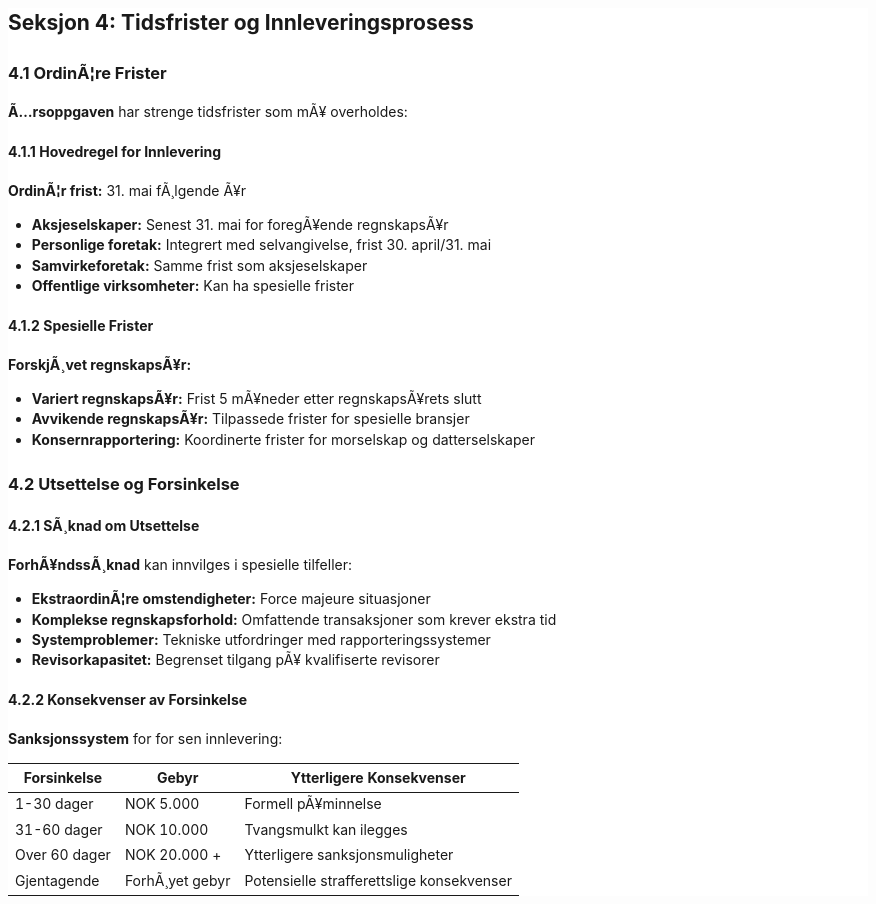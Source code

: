 ## Seksjon 4: Tidsfrister og Innleveringsprosess

### 4.1 OrdinÃ¦re Frister

**Ã…rsoppgaven** har strenge tidsfrister som mÃ¥ overholdes:

#### 4.1.1 Hovedregel for Innlevering

**OrdinÃ¦r frist:** 31. mai fÃ¸lgende Ã¥r

* **Aksjeselskaper:** Senest 31. mai for foregÃ¥ende regnskapsÃ¥r
* **Personlige foretak:** Integrert med selvangivelse, frist 30. april/31. mai
* **Samvirkeforetak:** Samme frist som aksjeselskaper
* **Offentlige virksomheter:** Kan ha spesielle frister

#### 4.1.2 Spesielle Frister

**ForskjÃ¸vet regnskapsÃ¥r:**

* **Variert regnskapsÃ¥r:** Frist 5 mÃ¥neder etter regnskapsÃ¥rets slutt
* **Avvikende regnskapsÃ¥r:** Tilpassede frister for spesielle bransjer
* **Konsernrapportering:** Koordinerte frister for morselskap og datterselskaper

### 4.2 Utsettelse og Forsinkelse

#### 4.2.1 SÃ¸knad om Utsettelse

**ForhÃ¥ndssÃ¸knad** kan innvilges i spesielle tilfeller:

* **EkstraordinÃ¦re omstendigheter:** Force majeure situasjoner
* **Komplekse regnskapsforhold:** Omfattende transaksjoner som krever ekstra tid
* **Systemproblemer:** Tekniske utfordringer med rapporteringssystemer
* **Revisorkapasitet:** Begrenset tilgang pÃ¥ kvalifiserte revisorer

#### 4.2.2 Konsekvenser av Forsinkelse

**Sanksjonssystem** for for sen innlevering:

| **Forsinkelse** | **Gebyr** | **Ytterligere Konsekvenser** |
|-----------------|-----------|-------------------------------|
| 1-30 dager | NOK 5.000 | Formell pÃ¥minnelse |
| 31-60 dager | NOK 10.000 | Tvangsmulkt kan ilegges |
| Over 60 dager | NOK 20.000 + | Ytterligere sanksjonsmuligheter |
| Gjentagende | ForhÃ¸yet gebyr | Potensielle strafferettslige konsekvenser |
